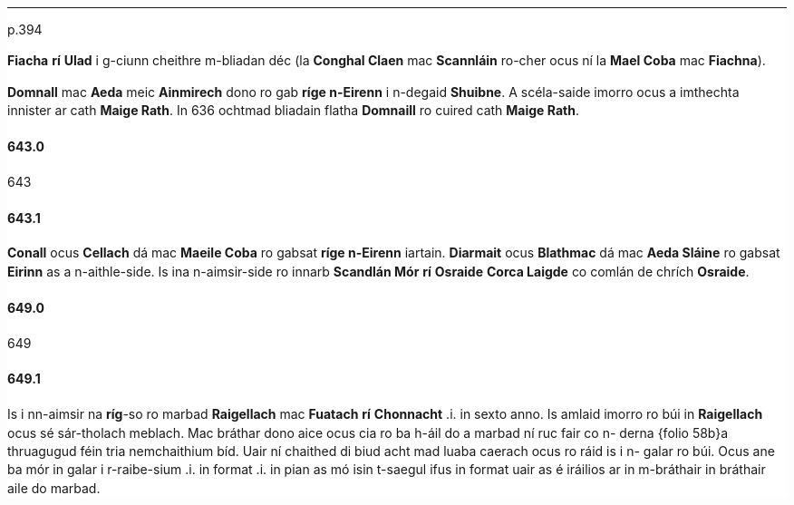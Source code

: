 
---

p.394


**Fiacha** **rí** **Ulad** i g-ciunn cheithre m-bliadan
déc (la **Conghal Claen**
mac **Scannláin** ro-cher ocus ní la
**Mael Coba** mac **Fiachna**).


**Domnall** mac **Aeda** meic
**Ainmirech** dono ro gab **ríge n-Eirenn**
i n-degaid **Shuibne**. A scéla-saide imorro ocus
a imthechta innister
ar cath **Maige Rath**. In 636 ochtmad bliadain flatha **Domnaill** ro
cuired cath **Maige Rath**.


#### 643.0


643


#### 643.1


**Conall** ocus **Cellach** dá
mac **Maeile Coba** ro gabsat **ríge
n-Eirenn** iartain. **Diarmait** ocus
**Blathmac** dá mac **Aeda
Sláine** ro
gabsat **Eirinn** as a n-aithle-side. Is
ina n-aimsir-side ro innarb
**Scandlán Mór** **rí** **Osraide** **Corca Laigde** co comlán de chrích
**Osraide**.


#### 649.0


649


#### 649.1


Is i nn-aimsir na **ríg**-so ro marbad
**Raigellach** mac
**Fuatach** **rí** **Chonnacht** .i. in sexto
anno. Is amlaid imorro ro búi
in **Raigellach** ocus sé sár-tholach
meblach. Mac bráthar dono
aice ocus cia ro ba h-áil do a marbad ní ruc fair co n-
derna {folio 58b}a thruagugud féin tria
nemchaithium bíd. Uair ní
chaithed di biud acht mad luaba caerach ocus ro ráid is i n-
galar
ro búi. Ocus ane ba mór in galar i r-raibe-sium .i. in
format .i.
in pian as mó isin t-saegul ifus in format uair as é
iráilios
ar in m-bráthair in bráthair aile do marbad.
